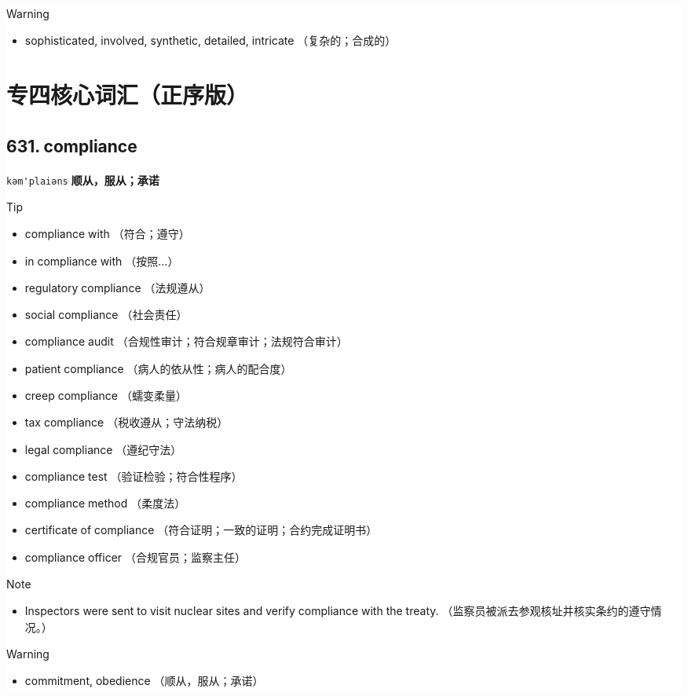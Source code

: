 > [!WARNING]
>
> - sophisticated, involved, synthetic, detailed, intricate （复杂的；合成的）
>

# 专四核心词汇（正序版）

## 631. compliance

`kəm'plaiəns`  **顺从，服从；承诺**

> [!TIP]
>
> - compliance with （符合；遵守）
>
> - in compliance with （按照…）
>
> - regulatory compliance （法规遵从）
>
> - social compliance （社会责任）
>
> - compliance audit （合规性审计；符合规章审计；法规符合审计）
>
> - patient compliance （病人的依从性；病人的配合度）
>
> - creep compliance （蠕变柔量）
>
> - tax compliance （税收遵从；守法纳税）
>
> - legal compliance （遵纪守法）
>
> - compliance test （验证检验；符合性程序）
>
> - compliance method （柔度法）
>
> - certificate of compliance （符合证明；一致的证明；合约完成证明书）
>
> - compliance officer （合规官员；监察主任）
>

> [!NOTE]
>
> - Inspectors were sent to visit nuclear sites and verify compliance with the treaty. （监察员被派去参观核址并核实条约的遵守情况。）
>

> [!WARNING]
>
> - commitment, obedience （顺从，服从；承诺）
>
